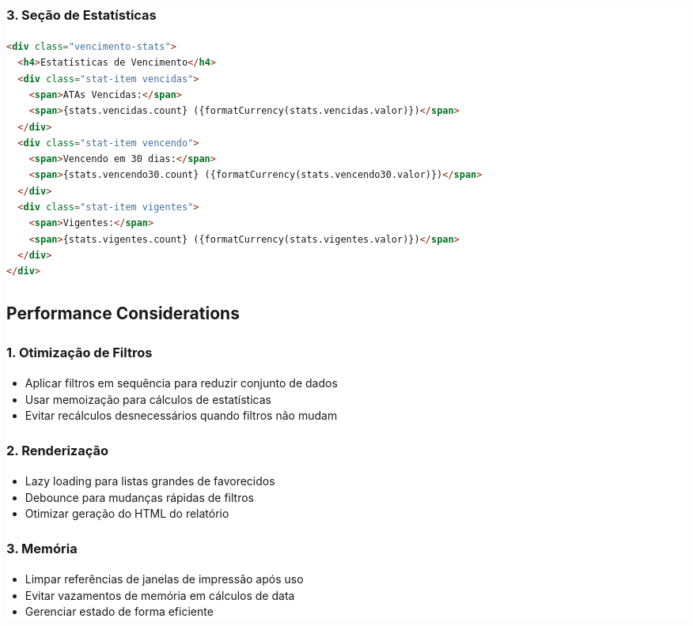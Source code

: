 ```css
```

### 3. Seção de Estatísticas
```html
<div class="vencimento-stats">
  <h4>Estatísticas de Vencimento</h4>
  <div class="stat-item vencidas">
    <span>ATAs Vencidas:</span>
    <span>{stats.vencidas.count} ({formatCurrency(stats.vencidas.valor)})</span>
  </div>
  <div class="stat-item vencendo">
    <span>Vencendo em 30 dias:</span>
    <span>{stats.vencendo30.count} ({formatCurrency(stats.vencendo30.valor)})</span>
  </div>
  <div class="stat-item vigentes">
    <span>Vigentes:</span>
    <span>{stats.vigentes.count} ({formatCurrency(stats.vigentes.valor)})</span>
  </div>
</div>
```

## Performance Considerations

### 1. Otimização de Filtros
- Aplicar filtros em sequência para reduzir conjunto de dados
- Usar memoização para cálculos de estatísticas
- Evitar recálculos desnecessários quando filtros não mudam

### 2. Renderização
- Lazy loading para listas grandes de favorecidos
- Debounce para mudanças rápidas de filtros
- Otimizar geração do HTML do relatório

### 3. Memória
- Limpar referências de janelas de impressão após uso
- Evitar vazamentos de memória em cálculos de data
- Gerenciar estado de forma eficiente